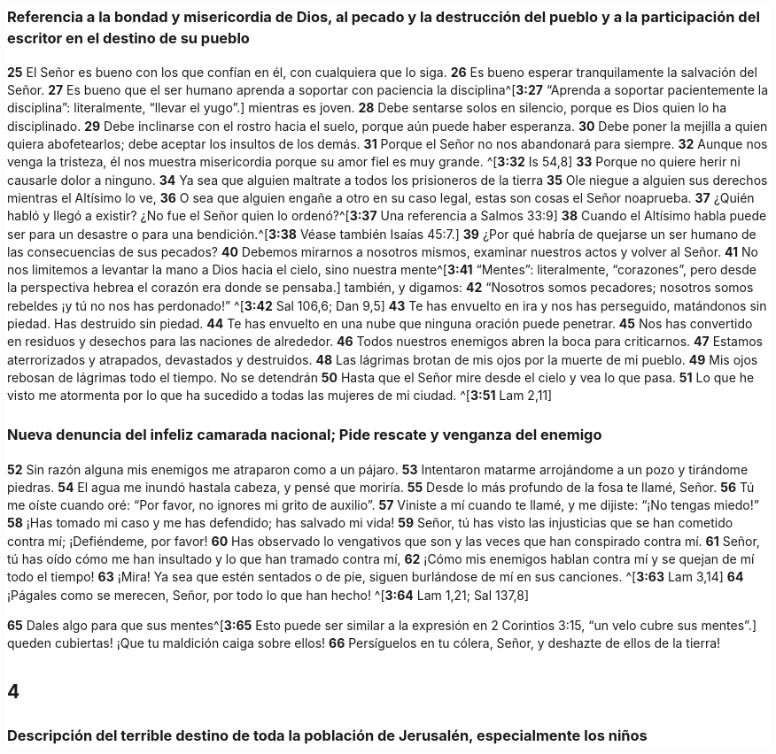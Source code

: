 
### Referencia a la bondad y misericordia de Dios, al pecado y la destrucción del pueblo y a la participación del escritor en el destino de su pueblo
**25** El Señor es bueno con los que confían en él, con cualquiera que lo siga. **26** Es bueno esperar tranquilamente la salvación del Señor. **27** Es bueno que el ser humano aprenda a soportar con paciencia la disciplina^[**3:27** “Aprenda a soportar pacientemente la disciplina”: literalmente, “llevar el yugo”.] mientras es joven. **28** Debe sentarse solos en silencio, porque es Dios quien lo ha disciplinado. **29** Debe inclinarse con el rostro hacia el suelo, porque aún puede haber esperanza. **30** Debe poner la mejilla a quien quiera abofetearlos; debe aceptar los insultos de los demás. **31** Porque el Señor no nos abandonará para siempre. **32** Aunque nos venga la tristeza, él nos muestra misericordia porque su amor fiel es muy grande. ^[**3:32** Is 54,8] **33** Porque no quiere herir ni causarle dolor a ninguno. **34** Ya sea que alguien maltrate a todos los prisioneros de la tierra **35** Ole niegue a alguien sus derechos mientras el Altísimo lo ve, **36** O sea que alguien engañe a otro en su caso legal, estas son cosas el Señor noaprueba. **37** ¿Quién habló y llegó a existir? ¿No fue el Señor quien lo ordenó?^[**3:37** Una referencia a Salmos 33:9] **38** Cuando el Altísimo habla puede ser para un desastre o para una bendición.^[**3:38** Véase también Isaías 45:7.] **39** ¿Por qué habría de quejarse un ser humano de las consecuencias de sus pecados? **40** Debemos mirarnos a nosotros mismos, examinar nuestros actos y volver al Señor. **41** No nos limitemos a levantar la mano a Dios hacia el cielo, sino nuestra mente^[**3:41** “Mentes”: literalmente, “corazones”, pero desde la perspectiva hebrea el corazón era donde se pensaba.] también, y digamos: **42** “Nosotros somos pecadores; nosotros somos rebeldes ¡y tú no nos has perdonado!” ^[**3:42** Sal 106,6; Dan 9,5] **43** Te has envuelto en ira y nos has perseguido, matándonos sin piedad. Has destruido sin piedad. **44** Te has envuelto en una nube que ninguna oración puede penetrar. **45** Nos has convertido en residuos y desechos para las naciones de alrededor. **46** Todos nuestros enemigos abren la boca para criticarnos. **47** Estamos aterrorizados y atrapados, devastados y destruidos. **48** Las lágrimas brotan de mis ojos por la muerte de mi pueblo. **49** Mis ojos rebosan de lágrimas todo el tiempo. No se detendrán **50** Hasta que el Señor mire desde el cielo y vea lo que pasa. **51** Lo que he visto me atormenta por lo que ha sucedido a todas las mujeres de mi ciudad. ^[**3:51** Lam 2,11] 
      

### Nueva denuncia del infeliz camarada nacional; Pide rescate y venganza del enemigo
**52** Sin razón alguna mis enemigos me atraparon como a un pájaro. **53** Intentaron matarme arrojándome a un pozo y tirándome piedras. **54** El agua me inundó hastala cabeza, y pensé que moriría. **55** Desde lo más profundo de la fosa te llamé, Señor. **56** Tú me oíste cuando oré: “Por favor, no ignores mi grito de auxilio”. **57** Viniste a mí cuando te llamé, y me dijiste: “¡No tengas miedo!” **58** ¡Has tomado mi caso y me has defendido; has salvado mi vida! **59** Señor, tú has visto las injusticias que se han cometido contra mí; ¡Defiéndeme, por favor! **60** Has observado lo vengativos que son y las veces que han conspirado contra mí. **61** Señor, tú has oído cómo me han insultado y lo que han tramado contra mí, **62** ¡Cómo mis enemigos hablan contra mí y se quejan de mí todo el tiempo! **63** ¡Mira! Ya sea que estén sentados o de pie, siguen burlándose de mí en sus canciones. ^[**3:63** Lam 3,14] **64** ¡Págales como se merecen, Señor, por todo lo que han hecho! ^[**3:64** Lam 1,21; Sal 137,8] 
 

**65** Dales algo para que sus mentes^[**3:65** Esto puede ser similar a la expresión en 2 Corintios 3:15, “un velo cubre sus mentes”.] queden cubiertas! ¡Que tu maldición caiga sobre ellos! **66** Persíguelos en tu cólera, Señor, y deshazte de ellos de la tierra!


## 4 
### Descripción del terrible destino de toda la población de Jerusalén, especialmente los niños